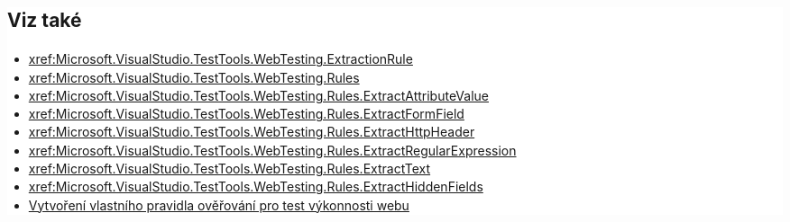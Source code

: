 ## <a name="see-also"></a>Viz také

- <xref:Microsoft.VisualStudio.TestTools.WebTesting.ExtractionRule>
- <xref:Microsoft.VisualStudio.TestTools.WebTesting.Rules>
- <xref:Microsoft.VisualStudio.TestTools.WebTesting.Rules.ExtractAttributeValue>
- <xref:Microsoft.VisualStudio.TestTools.WebTesting.Rules.ExtractFormField>
- <xref:Microsoft.VisualStudio.TestTools.WebTesting.Rules.ExtractHttpHeader>
- <xref:Microsoft.VisualStudio.TestTools.WebTesting.Rules.ExtractRegularExpression>
- <xref:Microsoft.VisualStudio.TestTools.WebTesting.Rules.ExtractText>
- <xref:Microsoft.VisualStudio.TestTools.WebTesting.Rules.ExtractHiddenFields>
- [Vytvoření vlastního pravidla ověřování pro test výkonnosti webu](../test/code-a-custom-validation-rule-for-a-web-performance-test.md)

